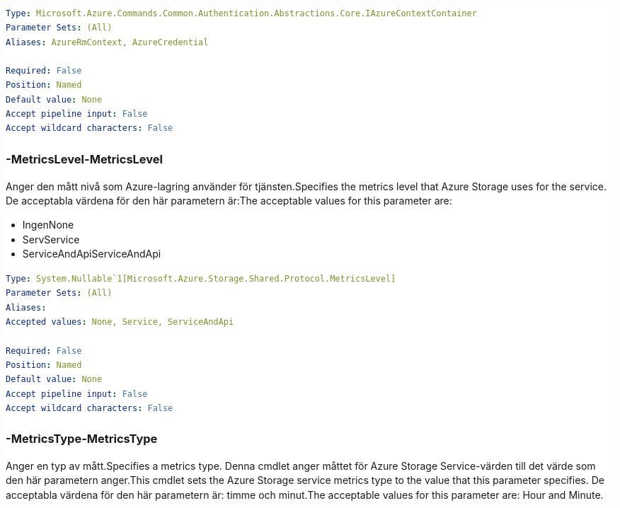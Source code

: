 ```yaml
Type: Microsoft.Azure.Commands.Common.Authentication.Abstractions.Core.IAzureContextContainer
Parameter Sets: (All)
Aliases: AzureRmContext, AzureCredential

Required: False
Position: Named
Default value: None
Accept pipeline input: False
Accept wildcard characters: False
```

### <span data-ttu-id="01471-118">-MetricsLevel</span><span class="sxs-lookup"><span data-stu-id="01471-118">-MetricsLevel</span></span>
<span data-ttu-id="01471-119">Anger den mått nivå som Azure-lagring använder för tjänsten.</span><span class="sxs-lookup"><span data-stu-id="01471-119">Specifies the metrics level that Azure Storage uses for the service.</span></span>
<span data-ttu-id="01471-120">De acceptabla värdena för den här parametern är:</span><span class="sxs-lookup"><span data-stu-id="01471-120">The acceptable values for this parameter are:</span></span>
- <span data-ttu-id="01471-121">Ingen</span><span class="sxs-lookup"><span data-stu-id="01471-121">None</span></span>
- <span data-ttu-id="01471-122">Serv</span><span class="sxs-lookup"><span data-stu-id="01471-122">Service</span></span>
- <span data-ttu-id="01471-123">ServiceAndApi</span><span class="sxs-lookup"><span data-stu-id="01471-123">ServiceAndApi</span></span>

```yaml
Type: System.Nullable`1[Microsoft.Azure.Storage.Shared.Protocol.MetricsLevel]
Parameter Sets: (All)
Aliases:
Accepted values: None, Service, ServiceAndApi

Required: False
Position: Named
Default value: None
Accept pipeline input: False
Accept wildcard characters: False
```

### <span data-ttu-id="01471-124">-MetricsType</span><span class="sxs-lookup"><span data-stu-id="01471-124">-MetricsType</span></span>
<span data-ttu-id="01471-125">Anger en typ av mått.</span><span class="sxs-lookup"><span data-stu-id="01471-125">Specifies a metrics type.</span></span>
<span data-ttu-id="01471-126">Denna cmdlet anger måttet för Azure Storage Service-värden till det värde som den här parametern anger.</span><span class="sxs-lookup"><span data-stu-id="01471-126">This cmdlet sets the Azure Storage service metrics type to the value that this parameter specifies.</span></span>
<span data-ttu-id="01471-127">De acceptabla värdena för den här parametern är: timme och minut.</span><span class="sxs-lookup"><span data-stu-id="01471-127">The acceptable values for this parameter are: Hour and Minute.</span></span>

